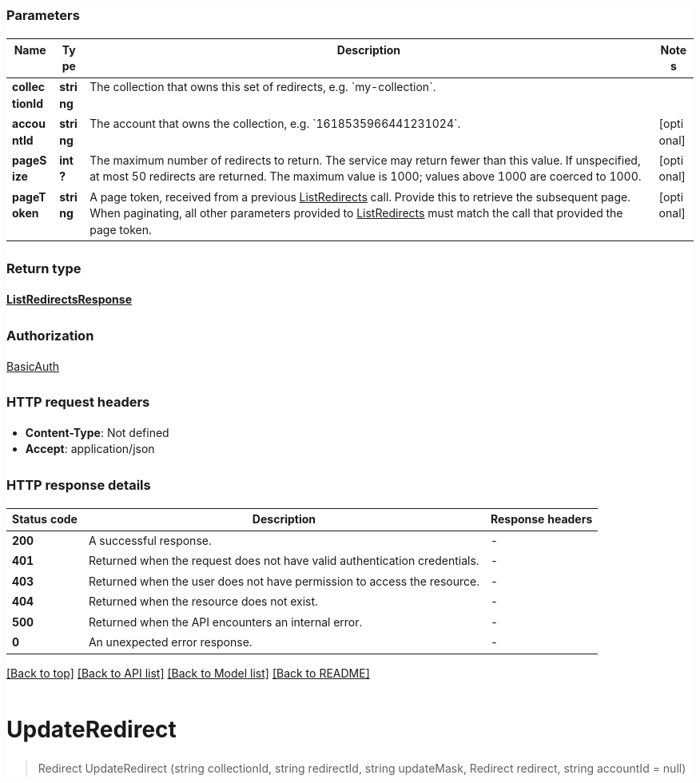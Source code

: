 ### Parameters

Name | Type | Description  | Notes
------------- | ------------- | ------------- | -------------
 **collectionId** | **string**| The collection that owns this set of redirects, e.g. &#x60;my-collection&#x60;. | 
 **accountId** | **string**| The account that owns the collection, e.g. &#x60;1618535966441231024&#x60;. | [optional] 
 **pageSize** | **int?**| The maximum number of redirects to return. The service may return fewer than this value.  If unspecified, at most 50 redirects are returned.  The maximum value is 1000; values above 1000 are coerced to 1000. | [optional] 
 **pageToken** | **string**| A page token, received from a previous [ListRedirects](/docs/api#operation/ListRedirects) call.  Provide this to retrieve the subsequent page.  When paginating, all other parameters provided to [ListRedirects](/docs/api#operation/ListRedirects) must match the call that provided the page token. | [optional] 

### Return type

[**ListRedirectsResponse**](ListRedirectsResponse.md)

### Authorization

[BasicAuth](../README.md#BasicAuth)

### HTTP request headers

 - **Content-Type**: Not defined
 - **Accept**: application/json


### HTTP response details
| Status code | Description | Response headers |
|-------------|-------------|------------------|
| **200** | A successful response. |  -  |
| **401** | Returned when the request does not have valid authentication credentials. |  -  |
| **403** | Returned when the user does not have permission to access the resource. |  -  |
| **404** | Returned when the resource does not exist. |  -  |
| **500** | Returned when the API encounters an internal error. |  -  |
| **0** | An unexpected error response. |  -  |

[[Back to top]](#) [[Back to API list]](../README.md#documentation-for-api-endpoints) [[Back to Model list]](../README.md#documentation-for-models) [[Back to README]](../README.md)

<a name="updateredirect"></a>
# **UpdateRedirect**
> Redirect UpdateRedirect (string collectionId, string redirectId, string updateMask, Redirect redirect, string accountId = null)
